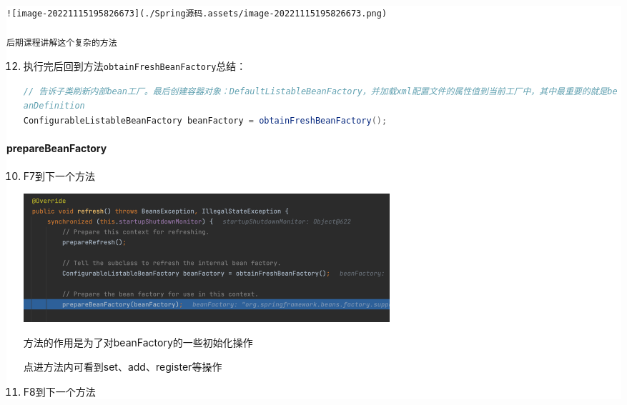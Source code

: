     ![image-20221115195826673](./Spring源码.assets/image-20221115195826673.png)  

    后期课程讲解这个复杂的方法

    

12. 执行完后回到方法`obtainFreshBeanFactory`总结：

    ```java
    // 告诉子类刷新内部bean工厂。最后创建容器对象：DefaultListableBeanFactory，并加载xml配置文件的属性值到当前工厂中，其中最重要的就是beanDefinition
    ConfigurableListableBeanFactory beanFactory = obtainFreshBeanFactory();
    ```



#### prepareBeanFactory

10. F7到下一个方法

    <img src="./Spring源码.assets/image-20221114233325375.png" alt="image-20221114233325375" style="zoom:50%;"/> 

    方法的作用是为了对beanFactory的一些初始化操作

    点进方法内可看到set、add、register等操作

11. F8到下一个方法
